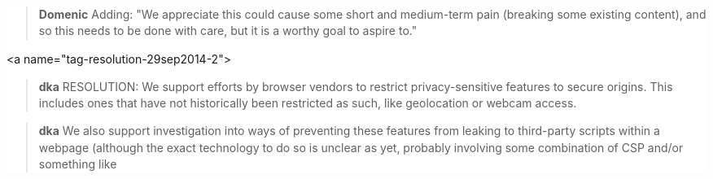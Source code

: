 > **Domenic** Adding: "We appreciate this could cause some short and medium-term pain (breaking some existing content), and so this needs to be done with care, but it is a worthy goal to aspire to."

<a name="tag-resolution-29sep2014-2"\>
> **dka** RESOLUTION: We support efforts by browser vendors to restrict privacy-sensitive features to secure origins. This includes ones that have not historically been restricted as such, like geolocation or webcam access.

> **dka** We also support investigation into ways of preventing these features from leaking to third-party scripts within a webpage (although the exact technology to do so is unclear as yet, probably involving some combination of CSP and/or something like <iframe sandbox>).

> **dka** We appreciate this could cause some short and medium-term pain (breaking some existing content), and so this needs to be done with care, but it is a worthy goal to aspire to.

> **dka** now lunch

> **JeniT** LUNCH

> **dka** we will be back at 13:00 UK - for web of things discussion

> **twirl_** twirl_ has joined #tagmem

> **timbl** mnot, code for extracting discussion state and issues into gitable files?

> **dka_air** dka_air has joined #tagmem

> **dka_air** https://call.mozilla.com/#call/awwfKaBNSJk

> **mnot** mnot has joined #tagmem

> **mnot** mnot has joined #tagmem

> **mnot** mnot has joined #tagmem

> **dka_air** https://opentokrtc.com/w3ctag

> **mnot** mnot has joined #tagmem

> **dka** ok that looks stable - we’re going to try to use opentokrtc.com

> **dka** Seems to work best with either Firefox Aurora or Chrome Beta/Canary.

__ScribeNick:__ Domenic

__ScribeNick:__ JeniT

> **Domenic** https://w3ctag.github.io/promises-guide/

__Domenic:__ the promises guide has been converted to look fancy

... also updated the readme, and contacted PLH to get the w3.org URL proxy to here

... at which point I can update the links

... there are a few issues but none are particularly big

__wycats:__ is this where you’re adding the ECMAScript++?

__Domenic:__ no

__dka:__ there’s nothing here that states the status of this document

... and talks about the stability of the document
